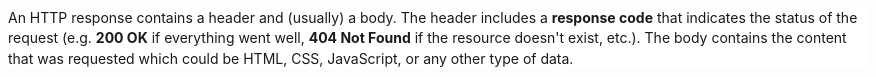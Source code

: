 An HTTP response contains a header and (usually) a body. The header includes a **response code** that indicates the status of the request (e.g. **200 OK** if everything went well, **404 Not Found** if the resource doesn't exist, etc.). The body contains the content that was requested which could be HTML, CSS, JavaScript, or any other type of data.

[homepage]: http://localhost:4567/home.html
[matrix-style]: https://www.google.com/search?tbm=isch&q=the+matrix+style
[google]: http://www.google.com
[physical-server]: http://media.treehugger.com/assets/images/2011/10/data-center-servers-t001.jpg
[http]: http://en.wikipedia.org/wiki/Hypertext_Transfer_Protocol
[status-codes]: http://en.wikipedia.org/wiki/List_of_HTTP_status_codes
[google-no-www]: http://google.com
[unstyled-todo]: http://hal-assets.launchacademy.com/http-sinatra/unstyled_todo.png
[styled-todo]: http://hal-assets.launchacademy.com/http-sinatra/styled_todo.png
